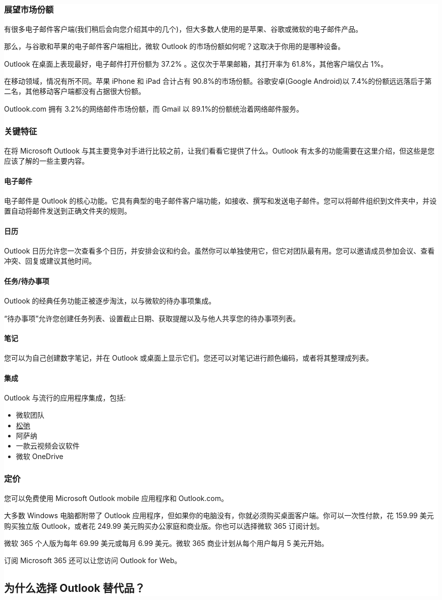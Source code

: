 </figure>

### 展望市场份额

有很多电子邮件客户端(我们稍后会向您介绍其中的几个)，但大多数人使用的是苹果、谷歌或微软的电子邮件产品。

那么，与谷歌和苹果的电子邮件客户端相比，微软 Outlook 的市场份额如何呢？这取决于你用的是哪种设备。

Outlook 在桌面上表现最好，电子邮件打开份额为 37.2% 。这仅次于苹果邮箱，其打开率为 61.8%，其他客户端仅占 1%。

在移动领域，情况有所不同。苹果 iPhone 和 iPad 合计占有 90.8%的市场份额。谷歌安卓(Google Android)以 7.4%的份额远远落后于第二名，其他移动客户端都没有占据很大份额。

Outlook.com 拥有 3.2%的网络邮件市场份额，而 Gmail 以 89.1%的份额统治着网络邮件服务。

### 关键特征

在将 Microsoft Outlook 与其主要竞争对手进行比较之前，让我们看看它提供了什么。Outlook 有太多的功能需要在这里介绍，但这些是您应该了解的一些主要内容。

#### 电子邮件

电子邮件是 Outlook 的核心功能。它具有典型的电子邮件客户端功能，如接收、撰写和发送电子邮件。您可以将邮件组织到文件夹中，并设置自动将邮件发送到正确文件夹的规则。

#### 日历

Outlook 日历允许您一次查看多个日历，并安排会议和约会。虽然你可以单独使用它，但它对团队最有用。您可以邀请成员参加会议、查看冲突、回复或建议其他时间。

#### 任务/待办事项

Outlook 的经典任务功能正被逐步淘汰，以与微软的待办事项集成。

“待办事项”允许您创建任务列表、设置截止日期、获取提醒以及与他人共享您的待办事项列表。

#### 笔记

您可以为自己创建数字笔记，并在 Outlook 或桌面上显示它们。您还可以对笔记进行颜色编码，或者将其整理成列表。

#### 集成

Outlook 与流行的应用程序集成，包括:

*   微软团队
*   [松弛](https://kinsta.com/blog/slack-integrations/)
*   阿萨纳
*   一款云视频会议软件
*   微软 OneDrive

### 定价

您可以免费使用 Microsoft Outlook mobile 应用程序和 Outlook.com。

大多数 Windows 电脑都附带了 Outlook 应用程序，但如果你的电脑没有，你就必须购买桌面客户端。你可以一次性付款，花 159.99 美元购买独立版 Outlook，或者花 249.99 美元购买办公家庭和商业版。你也可以选择微软 365 订阅计划。

微软 365 个人版为每年 69.99 美元或每月 6.99 美元。微软 365 商业计划从每个用户每月 5 美元开始。

订阅 Microsoft 365 还可以让您访问 Outlook for Web。

## 为什么选择 Outlook 替代品？
